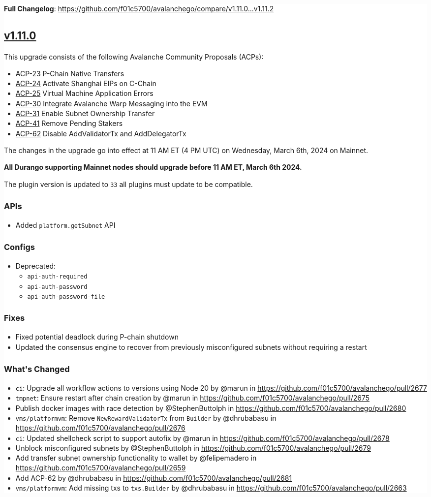 **Full Changelog**: https://github.com/f01c5700/avalanchego/compare/v1.11.0...v1.11.2

## [v1.11.0](https://github.com/f01c5700/avalanchego/releases/tag/v1.11.0)

This upgrade consists of the following Avalanche Community Proposals (ACPs):

- [ACP-23](https://github.com/avalanche-foundation/ACPs/blob/main/ACPs/23-p-chain-native-transfers/README.md) P-Chain Native Transfers
- [ACP-24](https://github.com/avalanche-foundation/ACPs/blob/main/ACPs/24-shanghai-eips/README.md) Activate Shanghai EIPs on C-Chain
- [ACP-25](https://github.com/avalanche-foundation/ACPs/blob/main/ACPs/25-vm-application-errors/README.md) Virtual Machine Application Errors
- [ACP-30](https://github.com/avalanche-foundation/ACPs/blob/main/ACPs/30-avalanche-warp-x-evm/README.md) Integrate Avalanche Warp Messaging into the EVM
- [ACP-31](https://github.com/avalanche-foundation/ACPs/blob/main/ACPs/31-enable-subnet-ownership-transfer/README.md) Enable Subnet Ownership Transfer
- [ACP-41](https://github.com/avalanche-foundation/ACPs/blob/main/ACPs/41-remove-pending-stakers/README.md) Remove Pending Stakers
- [ACP-62](https://github.com/avalanche-foundation/ACPs/blob/main/ACPs/62-disable-addvalidatortx-and-adddelegatortx/README.md) Disable AddValidatorTx and AddDelegatorTx

The changes in the upgrade go into effect at 11 AM ET (4 PM UTC) on Wednesday, March 6th, 2024 on Mainnet.

**All Durango supporting Mainnet nodes should upgrade before 11 AM ET, March 6th 2024.**

The plugin version is updated to `33` all plugins must update to be compatible.

### APIs

- Added `platform.getSubnet` API

### Configs

- Deprecated:
    - `api-auth-required`
    - `api-auth-password`
    - `api-auth-password-file`

### Fixes

- Fixed potential deadlock during P-chain shutdown
- Updated the consensus engine to recover from previously misconfigured subnets without requiring a restart

### What's Changed

- `ci`: Upgrade all workflow actions to versions using Node 20 by @marun in https://github.com/f01c5700/avalanchego/pull/2677
- `tmpnet`: Ensure restart after chain creation by @marun in https://github.com/f01c5700/avalanchego/pull/2675
- Publish docker images with race detection by @StephenButtolph in https://github.com/f01c5700/avalanchego/pull/2680
- `vms/platformvm`: Remove `NewRewardValidatorTx` from `Builder` by @dhrubabasu in https://github.com/f01c5700/avalanchego/pull/2676
- `ci`: Updated shellcheck script to support autofix by @marun in https://github.com/f01c5700/avalanchego/pull/2678
- Unblock misconfigured subnets by @StephenButtolph in https://github.com/f01c5700/avalanchego/pull/2679
- Add transfer subnet ownership functionality to wallet by @felipemadero in https://github.com/f01c5700/avalanchego/pull/2659
- Add ACP-62 by @dhrubabasu in https://github.com/f01c5700/avalanchego/pull/2681
- `vms/platformvm`: Add missing txs to `txs.Builder` by @dhrubabasu in https://github.com/f01c5700/avalanchego/pull/2663